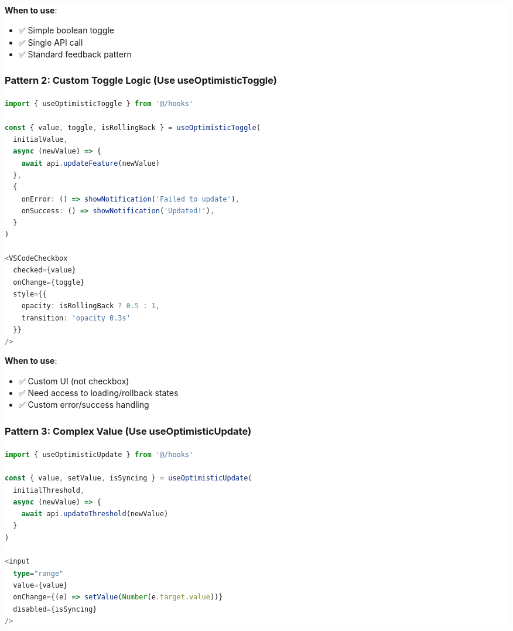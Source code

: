 **When to use**:
- ✅ Simple boolean toggle
- ✅ Single API call
- ✅ Standard feedback pattern

### Pattern 2: Custom Toggle Logic (Use useOptimisticToggle)

```typescript
import { useOptimisticToggle } from '@/hooks'

const { value, toggle, isRollingBack } = useOptimisticToggle(
  initialValue,
  async (newValue) => {
    await api.updateFeature(newValue)
  },
  {
    onError: () => showNotification('Failed to update'),
    onSuccess: () => showNotification('Updated!'),
  }
)

<VSCodeCheckbox 
  checked={value}
  onChange={toggle}
  style={{ 
    opacity: isRollingBack ? 0.5 : 1,
    transition: 'opacity 0.3s'
  }}
/>
```

**When to use**:
- ✅ Custom UI (not checkbox)
- ✅ Need access to loading/rollback states
- ✅ Custom error/success handling

### Pattern 3: Complex Value (Use useOptimisticUpdate)

```typescript
import { useOptimisticUpdate } from '@/hooks'

const { value, setValue, isSyncing } = useOptimisticUpdate(
  initialThreshold,
  async (newValue) => {
    await api.updateThreshold(newValue)
  }
)

<input
  type="range"
  value={value}
  onChange={(e) => setValue(Number(e.target.value))}
  disabled={isSyncing}
/>
```
